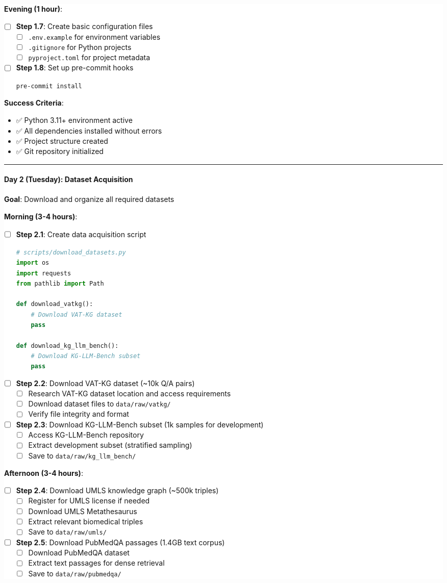**Evening (1 hour)**:
- [ ] **Step 1.7**: Create basic configuration files
  - [ ] `.env.example` for environment variables
  - [ ] `.gitignore` for Python projects
  - [ ] `pyproject.toml` for project metadata
- [ ] **Step 1.8**: Set up pre-commit hooks
  ```bash
  pre-commit install
  ```

**Success Criteria**:
- ✅ Python 3.11+ environment active
- ✅ All dependencies installed without errors
- ✅ Project structure created
- ✅ Git repository initialized

---

#### Day 2 (Tuesday): Dataset Acquisition
**Goal**: Download and organize all required datasets

**Morning (3-4 hours)**:
- [ ] **Step 2.1**: Create data acquisition script
  ```python
  # scripts/download_datasets.py
  import os
  import requests
  from pathlib import Path
  
  def download_vatkg():
      # Download VAT-KG dataset
      pass
  
  def download_kg_llm_bench():
      # Download KG-LLM-Bench subset
      pass
  ```
- [ ] **Step 2.2**: Download VAT-KG dataset (~10k Q/A pairs)
  - [ ] Research VAT-KG dataset location and access requirements
  - [ ] Download dataset files to `data/raw/vatkg/`
  - [ ] Verify file integrity and format
- [ ] **Step 2.3**: Download KG-LLM-Bench subset (1k samples for development)
  - [ ] Access KG-LLM-Bench repository
  - [ ] Extract development subset (stratified sampling)
  - [ ] Save to `data/raw/kg_llm_bench/`

**Afternoon (3-4 hours)**:
- [ ] **Step 2.4**: Download UMLS knowledge graph (~500k triples)
  - [ ] Register for UMLS license if needed
  - [ ] Download UMLS Metathesaurus
  - [ ] Extract relevant biomedical triples
  - [ ] Save to `data/raw/umls/`
- [ ] **Step 2.5**: Download PubMedQA passages (1.4GB text corpus)
  - [ ] Download PubMedQA dataset
  - [ ] Extract text passages for dense retrieval
  - [ ] Save to `data/raw/pubmedqa/`
